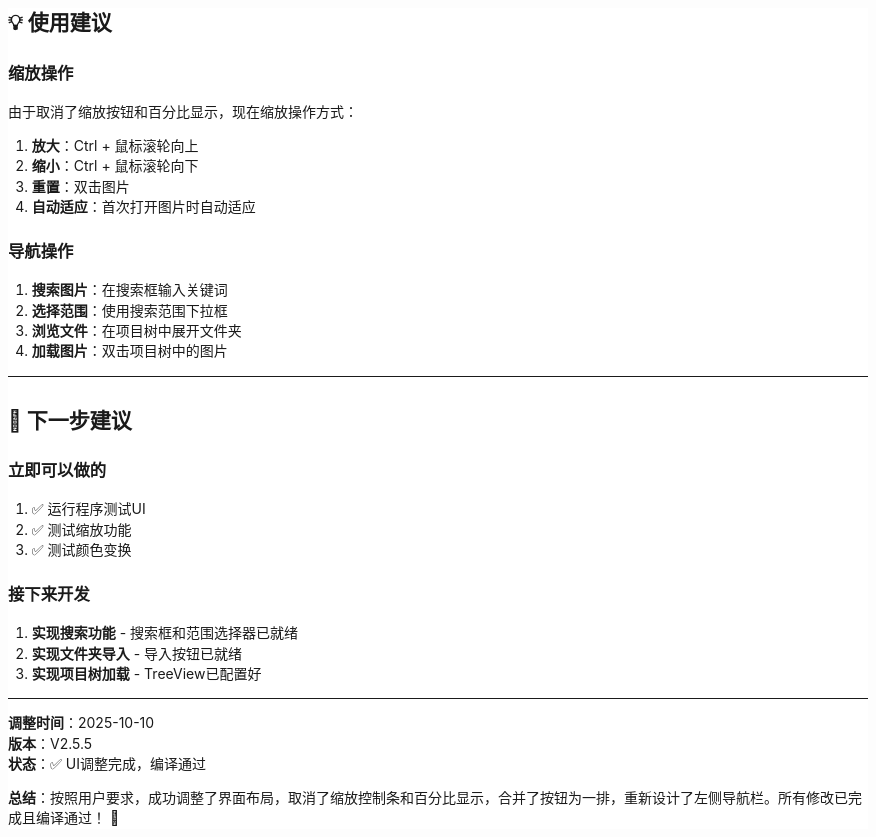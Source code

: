 
## 💡 使用建议

### 缩放操作
由于取消了缩放按钮和百分比显示，现在缩放操作方式：

1. **放大**：Ctrl + 鼠标滚轮向上
2. **缩小**：Ctrl + 鼠标滚轮向下
3. **重置**：双击图片
4. **自动适应**：首次打开图片时自动适应

### 导航操作
1. **搜索图片**：在搜索框输入关键词
2. **选择范围**：使用搜索范围下拉框
3. **浏览文件**：在项目树中展开文件夹
4. **加载图片**：双击项目树中的图片

---

## 🎯 下一步建议

### 立即可以做的
1. ✅ 运行程序测试UI
2. ✅ 测试缩放功能
3. ✅ 测试颜色变换

### 接下来开发
1. **实现搜索功能** - 搜索框和范围选择器已就绪
2. **实现文件夹导入** - 导入按钮已就绪
3. **实现项目树加载** - TreeView已配置好

---

**调整时间**：2025-10-10  
**版本**：V2.5.5  
**状态**：✅ UI调整完成，编译通过

**总结**：按照用户要求，成功调整了界面布局，取消了缩放控制条和百分比显示，合并了按钮为一排，重新设计了左侧导航栏。所有修改已完成且编译通过！ 🎉

